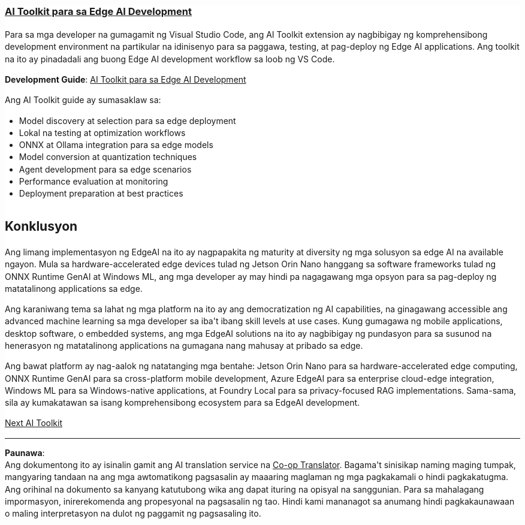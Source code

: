 ### [AI Toolkit para sa Edge AI Development](./aitoolkit.md)
Para sa mga developer na gumagamit ng Visual Studio Code, ang AI Toolkit extension ay nagbibigay ng komprehensibong development environment na partikular na idinisenyo para sa paggawa, testing, at pag-deploy ng Edge AI applications. Ang toolkit na ito ay pinadadali ang buong Edge AI development workflow sa loob ng VS Code.

**Development Guide**: [AI Toolkit para sa Edge AI Development](./aitoolkit.md)

Ang AI Toolkit guide ay sumasaklaw sa:
- Model discovery at selection para sa edge deployment
- Lokal na testing at optimization workflows
- ONNX at Ollama integration para sa edge models
- Model conversion at quantization techniques
- Agent development para sa edge scenarios
- Performance evaluation at monitoring
- Deployment preparation at best practices

## Konklusyon

Ang limang implementasyon ng EdgeAI na ito ay nagpapakita ng maturity at diversity ng mga solusyon sa edge AI na available ngayon. Mula sa hardware-accelerated edge devices tulad ng Jetson Orin Nano hanggang sa software frameworks tulad ng ONNX Runtime GenAI at Windows ML, ang mga developer ay may hindi pa nagagawang mga opsyon para sa pag-deploy ng matatalinong applications sa edge.

Ang karaniwang tema sa lahat ng mga platform na ito ay ang democratization ng AI capabilities, na ginagawang accessible ang advanced machine learning sa mga developer sa iba't ibang skill levels at use cases. Kung gumagawa ng mobile applications, desktop software, o embedded systems, ang mga EdgeAI solutions na ito ay nagbibigay ng pundasyon para sa susunod na henerasyon ng matatalinong applications na gumagana nang mahusay at pribado sa edge.

Ang bawat platform ay nag-aalok ng natatanging mga bentahe: Jetson Orin Nano para sa hardware-accelerated edge computing, ONNX Runtime GenAI para sa cross-platform mobile development, Azure EdgeAI para sa enterprise cloud-edge integration, Windows ML para sa Windows-native applications, at Foundry Local para sa privacy-focused RAG implementations. Sama-sama, sila ay kumakatawan sa isang komprehensibong ecosystem para sa EdgeAI development.

[Next AI Toolkit](aitoolkit.md)

---

**Paunawa**:  
Ang dokumentong ito ay isinalin gamit ang AI translation service na [Co-op Translator](https://github.com/Azure/co-op-translator). Bagama't sinisikap naming maging tumpak, mangyaring tandaan na ang mga awtomatikong pagsasalin ay maaaring maglaman ng mga pagkakamali o hindi pagkakatugma. Ang orihinal na dokumento sa kanyang katutubong wika ang dapat ituring na opisyal na sanggunian. Para sa mahalagang impormasyon, inirerekomenda ang propesyonal na pagsasalin ng tao. Hindi kami mananagot sa anumang hindi pagkakaunawaan o maling interpretasyon na dulot ng paggamit ng pagsasaling ito.